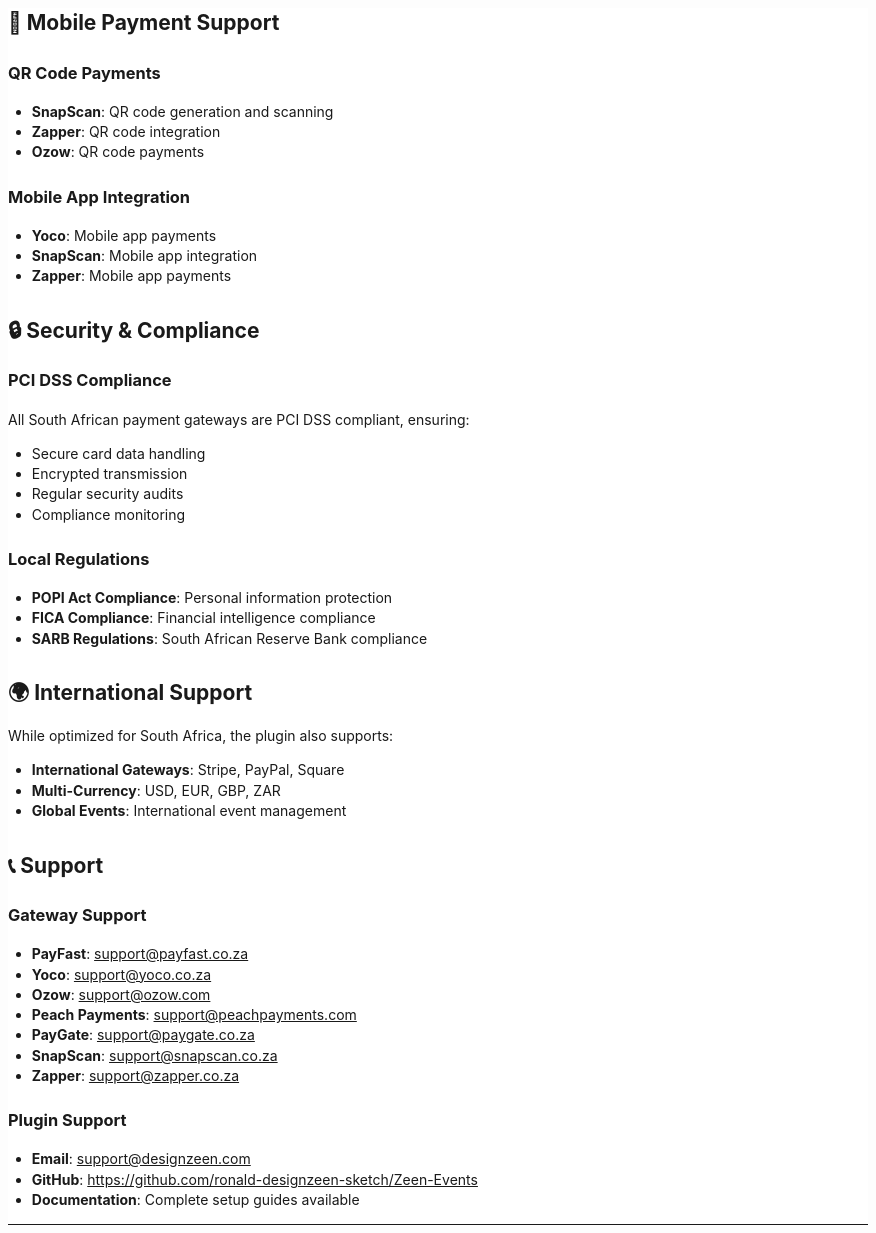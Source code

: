 ## 📱 Mobile Payment Support

### **QR Code Payments**
- **SnapScan**: QR code generation and scanning
- **Zapper**: QR code integration
- **Ozow**: QR code payments

### **Mobile App Integration**
- **Yoco**: Mobile app payments
- **SnapScan**: Mobile app integration
- **Zapper**: Mobile app payments

## 🔒 Security & Compliance

### **PCI DSS Compliance**
All South African payment gateways are PCI DSS compliant, ensuring:
- Secure card data handling
- Encrypted transmission
- Regular security audits
- Compliance monitoring

### **Local Regulations**
- **POPI Act Compliance**: Personal information protection
- **FICA Compliance**: Financial intelligence compliance
- **SARB Regulations**: South African Reserve Bank compliance

## 🌍 International Support

While optimized for South Africa, the plugin also supports:
- **International Gateways**: Stripe, PayPal, Square
- **Multi-Currency**: USD, EUR, GBP, ZAR
- **Global Events**: International event management

## 📞 Support

### **Gateway Support**
- **PayFast**: support@payfast.co.za
- **Yoco**: support@yoco.co.za
- **Ozow**: support@ozow.com
- **Peach Payments**: support@peachpayments.com
- **PayGate**: support@paygate.co.za
- **SnapScan**: support@snapscan.co.za
- **Zapper**: support@zapper.co.za

### **Plugin Support**
- **Email**: support@designzeen.com
- **GitHub**: https://github.com/ronald-designzeen-sketch/Zeen-Events
- **Documentation**: Complete setup guides available

---